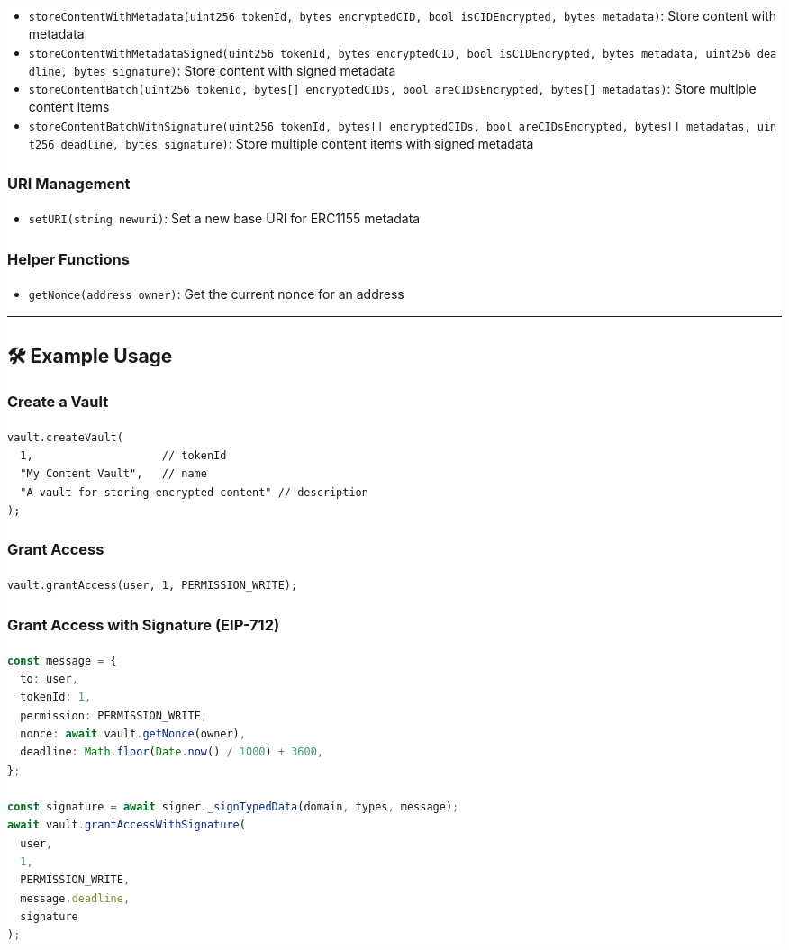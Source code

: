- `storeContentWithMetadata(uint256 tokenId, bytes encryptedCID, bool isCIDEncrypted, bytes metadata)`: Store content with metadata
- `storeContentWithMetadataSigned(uint256 tokenId, bytes encryptedCID, bool isCIDEncrypted, bytes metadata, uint256 deadline, bytes signature)`: Store content with signed metadata
- `storeContentBatch(uint256 tokenId, bytes[] encryptedCIDs, bool areCIDsEncrypted, bytes[] metadatas)`: Store multiple content items
- `storeContentBatchWithSignature(uint256 tokenId, bytes[] encryptedCIDs, bool areCIDsEncrypted, bytes[] metadatas, uint256 deadline, bytes signature)`: Store multiple content items with signed metadata

### URI Management

- `setURI(string newuri)`: Set a new base URI for ERC1155 metadata

### Helper Functions

- `getNonce(address owner)`: Get the current nonce for an address

---

## 🛠 Example Usage

### Create a Vault

```solidity
vault.createVault(
  1,                    // tokenId
  "My Content Vault",   // name
  "A vault for storing encrypted content" // description
);
```

### Grant Access

```solidity
vault.grantAccess(user, 1, PERMISSION_WRITE);
```

### Grant Access with Signature (EIP-712)

```typescript
const message = {
  to: user,
  tokenId: 1,
  permission: PERMISSION_WRITE,
  nonce: await vault.getNonce(owner),
  deadline: Math.floor(Date.now() / 1000) + 3600,
};

const signature = await signer._signTypedData(domain, types, message);
await vault.grantAccessWithSignature(
  user,
  1,
  PERMISSION_WRITE,
  message.deadline,
  signature
);
```
